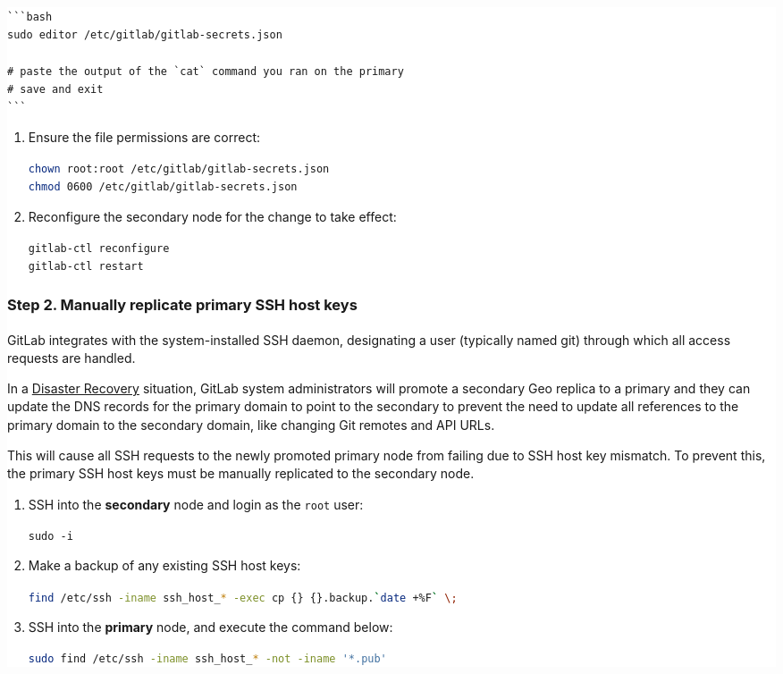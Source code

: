     ```bash
    sudo editor /etc/gitlab/gitlab-secrets.json

    # paste the output of the `cat` command you ran on the primary
    # save and exit
    ```

1. Ensure the file permissions are correct:

    ```bash
    chown root:root /etc/gitlab/gitlab-secrets.json
    chmod 0600 /etc/gitlab/gitlab-secrets.json
    ```

1. Reconfigure the secondary node for the change to take effect:

    ```
    gitlab-ctl reconfigure
    gitlab-ctl restart
    ```

### Step 2. Manually replicate primary SSH host keys

GitLab integrates with the system-installed SSH daemon, designating a user
(typically named git) through which all access requests are handled.

In a [Disaster Recovery] situation, GitLab system
administrators will promote a secondary Geo replica to a primary and they can
update the DNS records for the primary domain to point to the secondary to prevent
the need to update all references to the primary domain to the secondary domain,
like changing Git remotes and API URLs.

This will cause all SSH requests to the newly promoted primary node from
failing due to SSH host key mismatch. To prevent this, the primary SSH host
keys must be manually replicated to the secondary node.

1. SSH into the **secondary** node and login as the `root` user:

    ```
    sudo -i
    ```

1. Make a backup of any existing SSH host keys:

    ```bash
    find /etc/ssh -iname ssh_host_* -exec cp {} {}.backup.`date +%F` \;
    ```

1. SSH into the **primary** node, and execute the command below:

    ```bash
    sudo find /etc/ssh -iname ssh_host_* -not -iname '*.pub'
    ```


[configuration-source]: configuration_source.md
[setup-geo-omnibus]: index.md#using-omnibus-gitlab
[Hashed Storage]: ../../repository_storage_types.md
[Disaster Recovery]: ../disaster_recovery/index.md
[gitlab-org/gitlab-ee#3789]: https://gitlab.com/gitlab-org/gitlab-ee/issues/3789
[gitlab-com/infrastructure#2821]: https://gitlab.com/gitlab-com/infrastructure/issues/2821
[omnibus-ssl]: https://docs.gitlab.com/omnibus/settings/ssl.html
[troubleshooting document]: troubleshooting.md
[using-geo]: using_a_geo_server.md